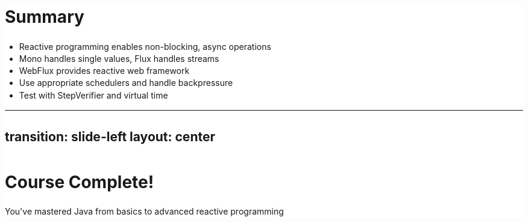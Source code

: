 # Summary

<v-clicks>

- Reactive programming enables non-blocking, async operations
- Mono handles single values, Flux handles streams
- WebFlux provides reactive web framework
- Use appropriate schedulers and handle backpressure
- Test with StepVerifier and virtual time

</v-clicks>

---
transition: slide-left
layout: center
---

# Course Complete!

You've mastered Java from basics to advanced reactive programming